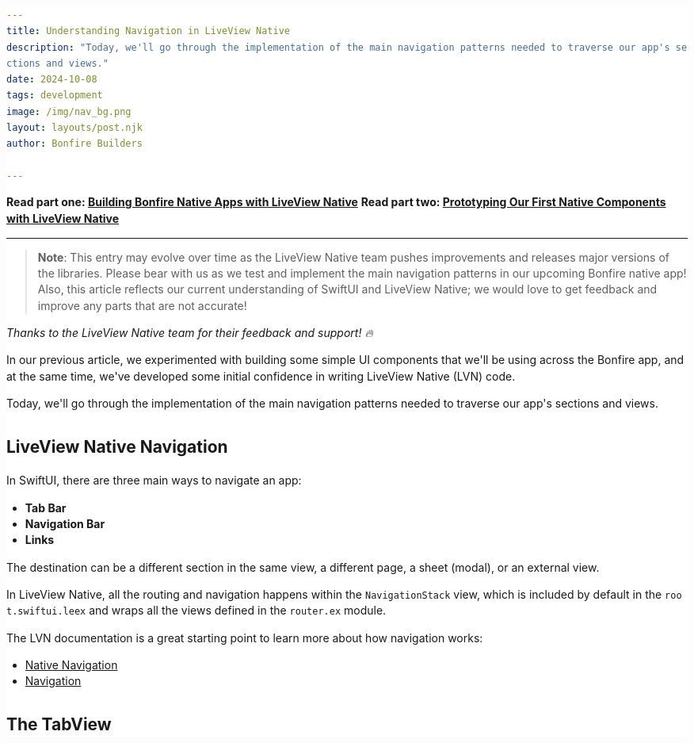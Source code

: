 ```yaml
---
title: Understanding Navigation in LiveView Native
description: "Today, we'll go through the implementation of the main navigation patterns needed to traverse our app's sections and views."
date: 2024-10-08
tags: development
image: /img/nav_bg.png
layout: layouts/post.njk
author: Bonfire Builders

---
```


**Read part one: [Building Bonfire Native Apps with LiveView Native](/posts/dev_diary_lvn)**
**Read part two: [Prototyping Our First Native Components with LiveView Native](/posts/dev_diary_lvn_2)**

---

> **Note**: This entry may evolve over time as the LiveView Native team pushes improvements and releases major versions of the libraries. Please bear with us as we test and implement the main navigation patterns in our upcoming Bonfire native app! Also, this article reflects our current understanding of SwiftUI and LiveView Native; we would love to get feedback and improve any parts that are not accurate!

*Thanks to the LiveView Native team for their feedback and support! 🔥*

In our previous article, we experimented with building some simple UI components that we'll be using across the Bonfire app, and at the same time, we've developed some initial confidence in writing LiveView Native (LVN) code.

Today, we'll go through the implementation of the main navigation patterns needed to traverse our app's sections and views. 

## LiveView Native Navigation

In SwiftUI, there are three main ways to navigate an app:

- **Tab Bar**
- **Navigation Bar**
- **Links**

The destination can be a different section in the same view, a different page, a sheet (modal), or an external view.

In LiveView Native, all the routing and navigation happens within the `NavigationStack` view, which is included by default in the `root.swiftui.leex` and wraps all the views defined in the `router.ex` module.

The LVN documentation is a great starting point to learn more about how navigation works:

- [Native Navigation](https://hexdocs.pm/live_view_native_swiftui/0.3.0/native-navigation.html)
- [Navigation](https://hexdocs.pm/live_view_native_swiftui/0.3.0/navigation.html)

## The TabView

